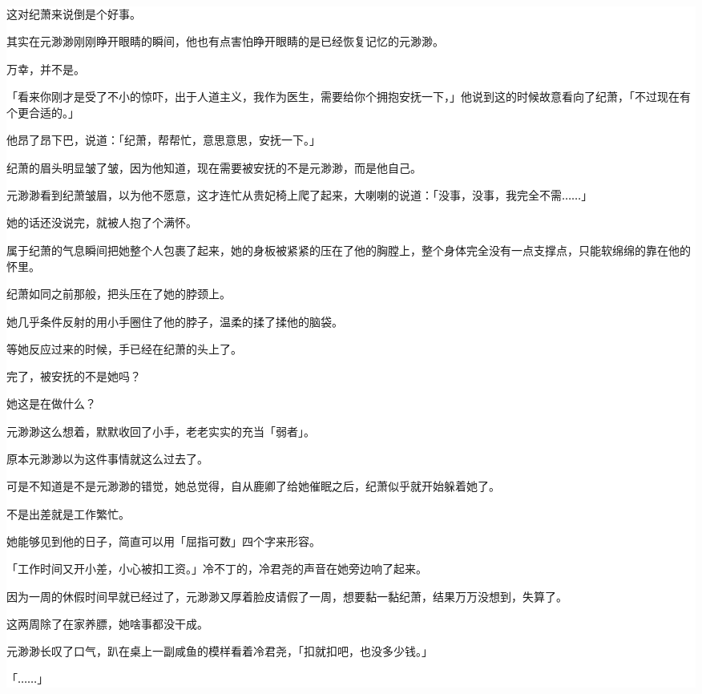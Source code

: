 
这对纪萧来说倒是个好事。


其实在元渺渺刚刚睁开眼睛的瞬间，他也有点害怕睁开眼睛的是已经恢复记忆的元渺渺。


万幸，并不是。


「看来你刚才是受了不小的惊吓，出于人道主义，我作为医生，需要给你个拥抱安抚一下，」他说到这的时候故意看向了纪萧，「不过现在有个更合适的。」


他昂了昂下巴，说道：「纪萧，帮帮忙，意思意思，安抚一下。」


纪萧的眉头明显皱了皱，因为他知道，现在需要被安抚的不是元渺渺，而是他自己。


元渺渺看到纪萧皱眉，以为他不愿意，这才连忙从贵妃椅上爬了起来，大喇喇的说道：「没事，没事，我完全不需……」


她的话还没说完，就被人抱了个满怀。


属于纪萧的气息瞬间把她整个人包裹了起来，她的身板被紧紧的压在了他的胸膛上，整个身体完全没有一点支撑点，只能软绵绵的靠在他的怀里。


纪萧如同之前那般，把头压在了她的脖颈上。


她几乎条件反射的用小手圈住了他的脖子，温柔的揉了揉他的脑袋。


等她反应过来的时候，手已经在纪萧的头上了。


完了，被安抚的不是她吗？


她这是在做什么？


元渺渺这么想着，默默收回了小手，老老实实的充当「弱者」。


原本元渺渺以为这件事情就这么过去了。


可是不知道是不是元渺渺的错觉，她总觉得，自从鹿卿了给她催眠之后，纪萧似乎就开始躲着她了。


不是出差就是工作繁忙。


她能够见到他的日子，简直可以用「屈指可数」四个字来形容。


「工作时间又开小差，小心被扣工资。」冷不丁的，冷君尧的声音在她旁边响了起来。


因为一周的休假时间早就已经过了，元渺渺又厚着脸皮请假了一周，想要黏一黏纪萧，结果万万没想到，失算了。


这两周除了在家养膘，她啥事都没干成。


元渺渺长叹了口气，趴在桌上一副咸鱼的模样看着冷君尧，「扣就扣吧，也没多少钱。」


「……」

